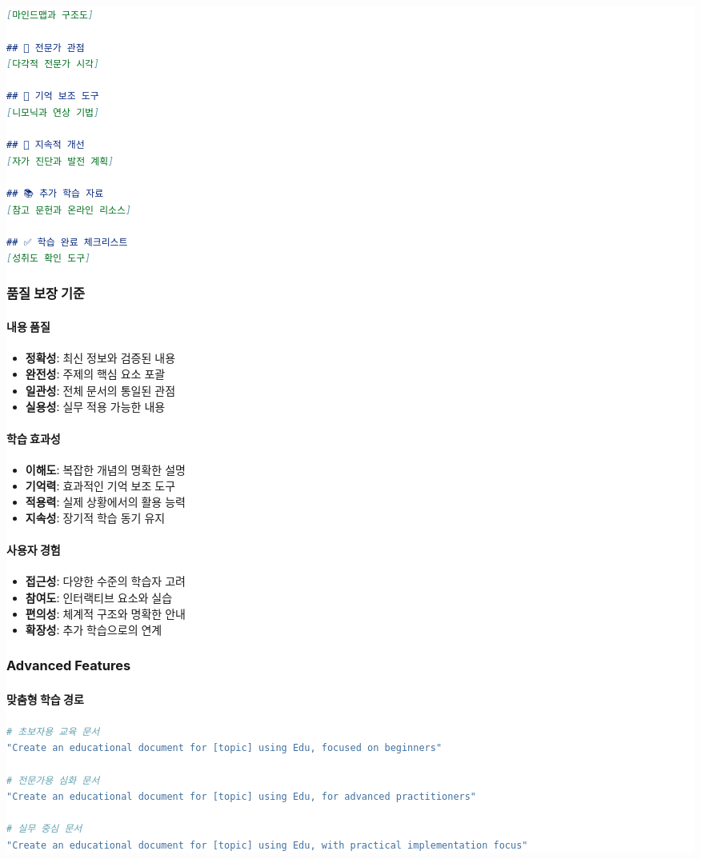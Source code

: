 ```markdown
[마인드맵과 구조도]

## 👥 전문가 관점
[다각적 전문가 시각]

## 🧠 기억 보조 도구
[니모닉과 연상 기법]

## 🚀 지속적 개선
[자가 진단과 발전 계획]

## 📚 추가 학습 자료
[참고 문헌과 온라인 리소스]

## ✅ 학습 완료 체크리스트
[성취도 확인 도구]
```

### 품질 보장 기준

#### 내용 품질
- **정확성**: 최신 정보와 검증된 내용
- **완전성**: 주제의 핵심 요소 포괄
- **일관성**: 전체 문서의 통일된 관점
- **실용성**: 실무 적용 가능한 내용

#### 학습 효과성
- **이해도**: 복잡한 개념의 명확한 설명
- **기억력**: 효과적인 기억 보조 도구
- **적용력**: 실제 상황에서의 활용 능력
- **지속성**: 장기적 학습 동기 유지

#### 사용자 경험
- **접근성**: 다양한 수준의 학습자 고려
- **참여도**: 인터랙티브 요소와 실습
- **편의성**: 체계적 구조와 명확한 안내
- **확장성**: 추가 학습으로의 연계

### Advanced Features

#### 맞춤형 학습 경로
```bash
# 초보자용 교육 문서
"Create an educational document for [topic] using Edu, focused on beginners"

# 전문가용 심화 문서
"Create an educational document for [topic] using Edu, for advanced practitioners"

# 실무 중심 문서
"Create an educational document for [topic] using Edu, with practical implementation focus"
```
